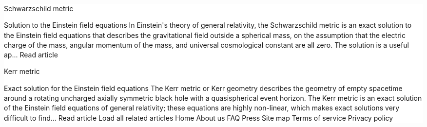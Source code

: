 Schwarzschild metric

Solution to the Einstein field equations
In Einstein's theory of general relativity, the Schwarzschild metric is an exact solution to the Einstein field equations that describes the gravitational field outside a spherical mass, on the assumption that the electric charge of the mass, angular momentum of the mass, and universal cosmological constant are all zero. The solution is a useful ap...
Read article

Kerr metric

Exact solution for the Einstein field equations
The Kerr metric or Kerr geometry describes the geometry of empty spacetime around a rotating uncharged axially symmetric black hole with a quasispherical event horizon. The Kerr metric is an exact solution of the Einstein field equations of general relativity; these equations are highly non-linear, which makes exact solutions very difficult to find...
Read article
Load all related articles
Home
About us
FAQ
Press
Site map
Terms of service
Privacy policy

